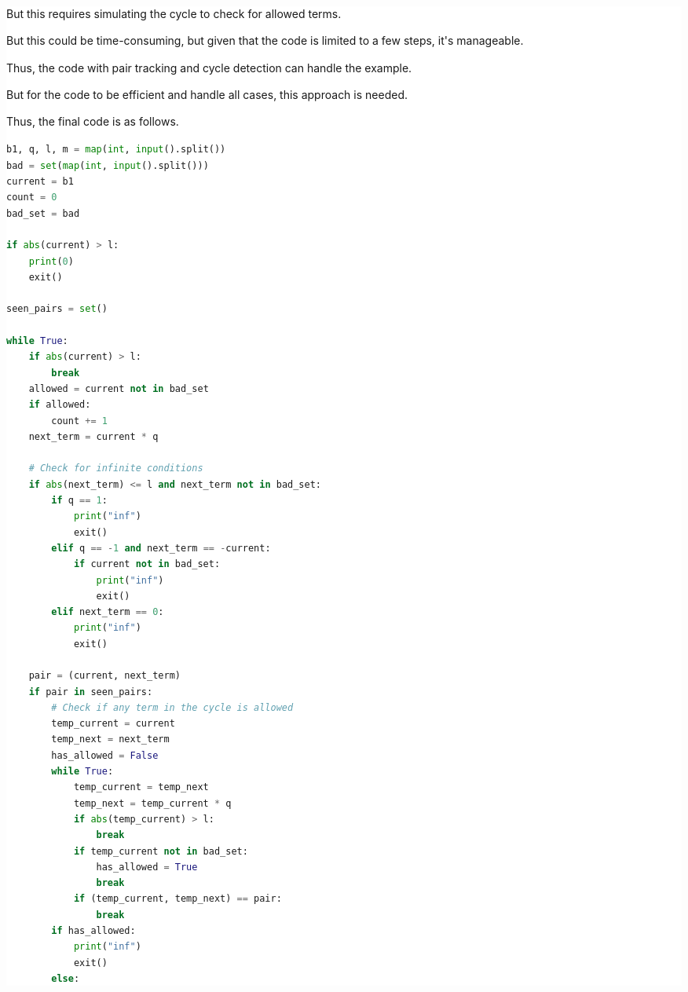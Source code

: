 But this requires simulating the cycle to check for allowed terms. 

But this could be time-consuming, but given that the code is limited to a few steps, it's manageable.

Thus, the code with pair tracking and cycle detection can handle the example.

But for the code to be efficient and handle all cases, this approach is needed.

Thus, the final code is as follows.
</think>

```python
b1, q, l, m = map(int, input().split())
bad = set(map(int, input().split()))
current = b1
count = 0
bad_set = bad

if abs(current) > l:
    print(0)
    exit()

seen_pairs = set()

while True:
    if abs(current) > l:
        break
    allowed = current not in bad_set
    if allowed:
        count += 1
    next_term = current * q

    # Check for infinite conditions
    if abs(next_term) <= l and next_term not in bad_set:
        if q == 1:
            print("inf")
            exit()
        elif q == -1 and next_term == -current:
            if current not in bad_set:
                print("inf")
                exit()
        elif next_term == 0:
            print("inf")
            exit()

    pair = (current, next_term)
    if pair in seen_pairs:
        # Check if any term in the cycle is allowed
        temp_current = current
        temp_next = next_term
        has_allowed = False
        while True:
            temp_current = temp_next
            temp_next = temp_current * q
            if abs(temp_current) > l:
                break
            if temp_current not in bad_set:
                has_allowed = True
                break
            if (temp_current, temp_next) == pair:
                break
        if has_allowed:
            print("inf")
            exit()
        else:
```